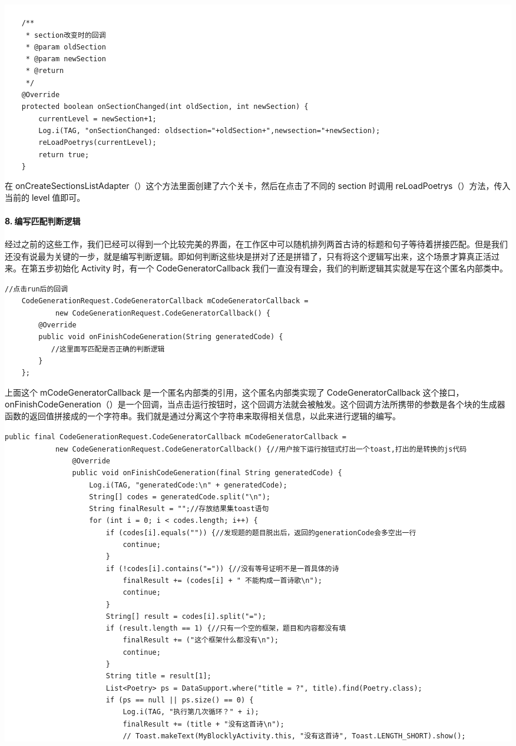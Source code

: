 ```

    /**
     * section改变时的回调
     * @param oldSection
     * @param newSection
     * @return
     */
    @Override
    protected boolean onSectionChanged(int oldSection, int newSection) {
        currentLevel = newSection+1;
        Log.i(TAG, "onSectionChanged: oldsection="+oldSection+",newsection="+newSection);
        reLoadPoetrys(currentLevel);
        return true;
    }
```

在 onCreateSectionsListAdapter（）这个方法里面创建了六个关卡，然后在点击了不同的 section 时调用 reLoadPoetrys（）方法，传入当前的 level 值即可。

#### 8. 编写匹配判断逻辑

经过之前的这些工作，我们已经可以得到一个比较完美的界面，在工作区中可以随机排列两首古诗的标题和句子等待着拼接匹配。但是我们还没有说最为关键的一步，就是编写判断逻辑。即如何判断这些块是拼对了还是拼错了，只有将这个逻辑写出来，这个场景才算真正活过来。在第五步初始化 Activity 时，有一个 CodeGeneratorCallback 我们一直没有理会，我们的判断逻辑其实就是写在这个匿名内部类中。

```
//点击run后的回调
    CodeGenerationRequest.CodeGeneratorCallback mCodeGeneratorCallback = 
            new CodeGenerationRequest.CodeGeneratorCallback() {
        @Override
        public void onFinishCodeGeneration(String generatedCode) {
           //这里面写匹配是否正确的判断逻辑 
        }
    };
```
上面这个 mCodeGeneratorCallback 是一个匿名内部类的引用，这个匿名内部类实现了 CodeGeneratorCallback 这个接口，onFinishCodeGeneration（）是一个回调，当点击运行按钮时，这个回调方法就会被触发。这个回调方法所携带的参数是各个块的生成器函数的返回值拼接成的一个字符串。我们就是通过分离这个字符串来取得相关信息，以此来进行逻辑的编写。

```
public final CodeGenerationRequest.CodeGeneratorCallback mCodeGeneratorCallback =
            new CodeGenerationRequest.CodeGeneratorCallback() {//用户按下运行按钮式打出一个toast,打出的是转换的js代码
                @Override
                public void onFinishCodeGeneration(final String generatedCode) {
                    Log.i(TAG, "generatedCode:\n" + generatedCode);
                    String[] codes = generatedCode.split("\n");
                    String finalResult = "";//存放结果集toast语句
                    for (int i = 0; i < codes.length; i++) {
                        if (codes[i].equals("")) {//发现题的题目脱出后，返回的generationCode会多空出一行
                            continue;
                        }
                        if (!codes[i].contains("=")) {//没有等号证明不是一首具体的诗
                            finalResult += (codes[i] + " 不能构成一首诗歌\n");
                            continue;
                        }
                        String[] result = codes[i].split("=");
                        if (result.length == 1) {//只有一个空的框架，题目和内容都没有填
                            finalResult += ("这个框架什么都没有\n");
                            continue;
                        }
                        String title = result[1];
                        List<Poetry> ps = DataSupport.where("title = ?", title).find(Poetry.class);
                        if (ps == null || ps.size() == 0) {
                            Log.i(TAG, "执行第几次循环？" + i);
                            finalResult += (title + "没有这首诗\n");
                            // Toast.makeText(MyBlocklyActivity.this, "没有这首诗", Toast.LENGTH_SHORT).show();
```